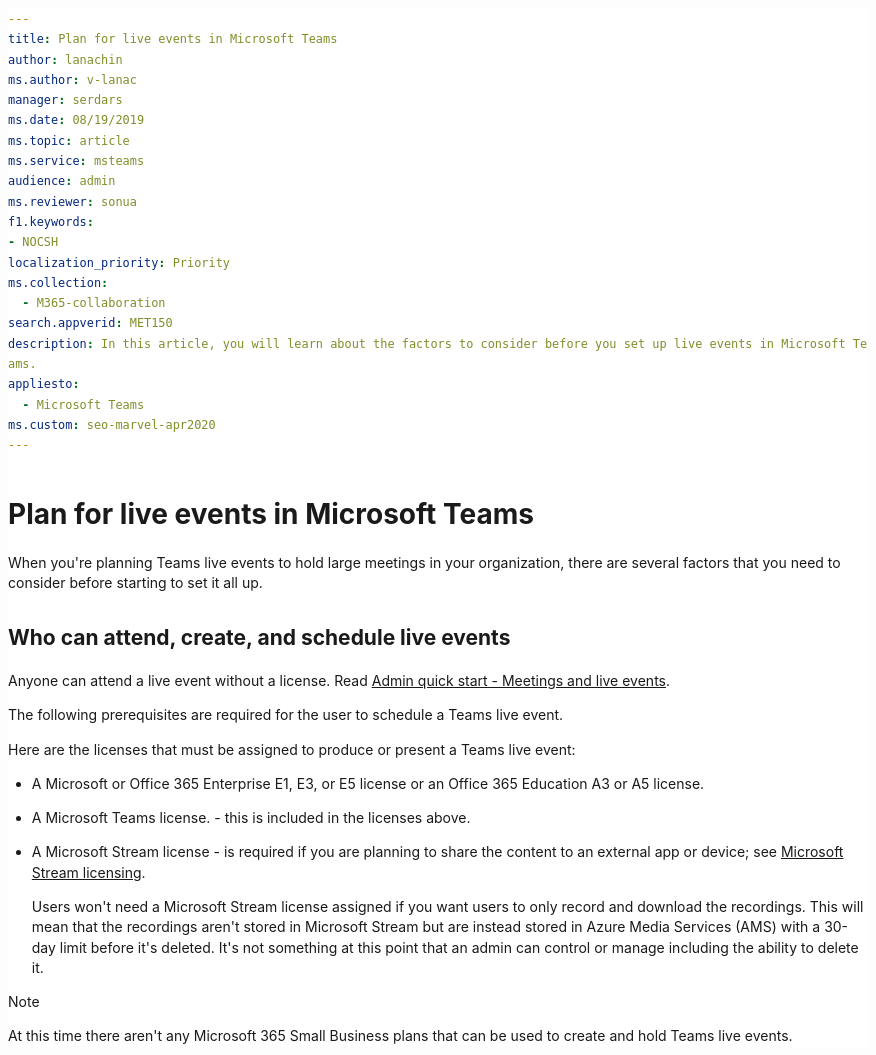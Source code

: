 ```yaml
---
title: Plan for live events in Microsoft Teams
author: lanachin
ms.author: v-lanac
manager: serdars
ms.date: 08/19/2019
ms.topic: article
ms.service: msteams
audience: admin
ms.reviewer: sonua
f1.keywords:
- NOCSH
localization_priority: Priority
ms.collection: 
  - M365-collaboration
search.appverid: MET150
description: In this article, you will learn about the factors to consider before you set up live events in Microsoft Teams.
appliesto: 
  - Microsoft Teams
ms.custom: seo-marvel-apr2020
---
```


# Plan for live events in Microsoft Teams

When you're planning Teams live events to hold large meetings in your organization, there are several factors that you need to consider before starting to set it all up.

## Who can attend, create, and schedule live events

Anyone can attend a live event without a license. Read [Admin quick start - Meetings and live events](../quick-start-meetings-live-events.md).

The following prerequisites are required for the user to schedule a Teams live event.

Here are the licenses that must be assigned to produce or present a Teams live event:  

- A Microsoft or Office 365 Enterprise E1, E3, or E5 license or an Office 365 Education A3 or A5 license.
- A Microsoft Teams license. - this is included in the licenses above. 
- A Microsoft Stream license - is required if you are planning to share the content to an external app or device; see [Microsoft Stream licensing](https://docs.microsoft.com/en-us/stream/license-overview). 

  Users won't need a Microsoft Stream license assigned if you want users to only record and download the recordings. This will mean that the recordings aren't stored in Microsoft Stream but are instead stored in Azure Media Services (AMS) with a 30-day limit before it's deleted. It's not something at this point that an admin can control or manage including the ability to delete it.

> [!NOTE]
> At this time there aren't any Microsoft 365 Small Business plans that can be used to create and hold Teams live events.
